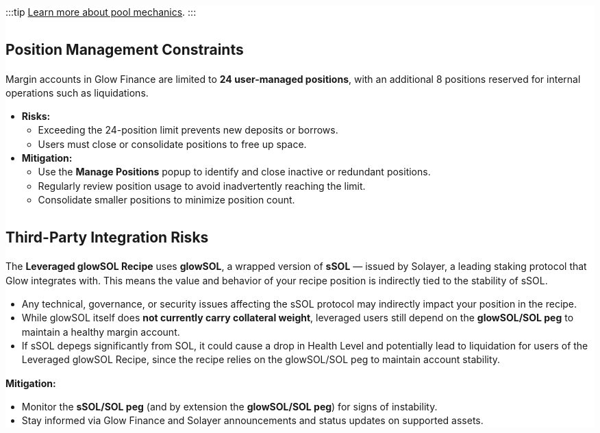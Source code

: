 :::tip
[Learn more about pool mechanics](../src/04-margin-pools/optimized-lending-pool-mechanics.md).
:::

## Position Management Constraints

Margin accounts in Glow Finance are limited to **24 user-managed positions**, with an additional 8 positions reserved for internal operations such as liquidations.

- **Risks:**
  - Exceeding the 24-position limit prevents new deposits or borrows.
  - Users must close or consolidate positions to free up space.
- **Mitigation:**
  - Use the **Manage Positions** popup to identify and close inactive or redundant positions.
  - Regularly review position usage to avoid inadvertently reaching the limit.
  - Consolidate smaller positions to minimize position count.

## Third-Party Integration Risks

The **Leveraged glowSOL Recipe** uses **glowSOL**, a wrapped version of **sSOL** — issued by Solayer, a leading staking protocol that Glow integrates with. This means the value and behavior of your recipe position is indirectly tied to the stability of sSOL.

- Any technical, governance, or security issues affecting the sSOL protocol may indirectly impact your position in the recipe.
- While glowSOL itself does **not currently carry collateral weight**, leveraged users still depend on the **glowSOL/SOL peg** to maintain a healthy margin account.
- If sSOL depegs significantly from SOL, it could cause a drop in Health Level and potentially lead to liquidation for users of the Leveraged glowSOL Recipe, since the recipe relies on the glowSOL/SOL peg to maintain account stability.

**Mitigation:**

- Monitor the **sSOL/SOL peg** (and by extension the **glowSOL/SOL peg**) for signs of instability.
- Stay informed via Glow Finance and Solayer announcements and status updates on supported assets.
